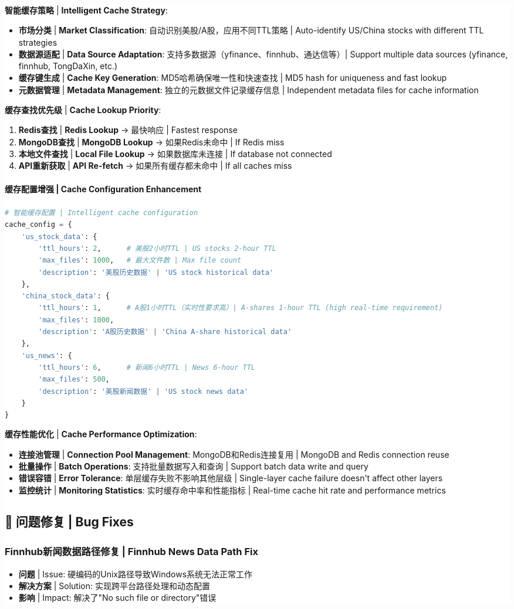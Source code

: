 **智能缓存策略** | **Intelligent Cache Strategy**:
- **市场分类** | **Market Classification**: 自动识别美股/A股，应用不同TTL策略 | Auto-identify US/China stocks with different TTL strategies
- **数据源适配** | **Data Source Adaptation**: 支持多数据源（yfinance、finnhub、通达信等）| Support multiple data sources (yfinance, finnhub, TongDaXin, etc.)
- **缓存键生成** | **Cache Key Generation**: MD5哈希确保唯一性和快速查找 | MD5 hash for uniqueness and fast lookup
- **元数据管理** | **Metadata Management**: 独立的元数据文件记录缓存信息 | Independent metadata files for cache information

**缓存查找优先级** | **Cache Lookup Priority**:
1. **Redis查找** | **Redis Lookup** → 最快响应 | Fastest response
2. **MongoDB查找** | **MongoDB Lookup** → 如果Redis未命中 | If Redis miss
3. **本地文件查找** | **Local File Lookup** → 如果数据库未连接 | If database not connected
4. **API重新获取** | **API Re-fetch** → 如果所有缓存都未命中 | If all caches miss

#### 缓存配置增强 | Cache Configuration Enhancement

```python
# 智能缓存配置 | Intelligent cache configuration
cache_config = {
    'us_stock_data': {
        'ttl_hours': 2,      # 美股2小时TTL | US stocks 2-hour TTL
        'max_files': 1000,   # 最大文件数 | Max file count
        'description': '美股历史数据' | 'US stock historical data'
    },
    'china_stock_data': {
        'ttl_hours': 1,      # A股1小时TTL（实时性要求高）| A-shares 1-hour TTL (high real-time requirement)
        'max_files': 1000,
        'description': 'A股历史数据' | 'China A-share historical data'
    },
    'us_news': {
        'ttl_hours': 6,      # 新闻6小时TTL | News 6-hour TTL
        'max_files': 500,
        'description': '美股新闻数据' | 'US stock news data'
    }
}
```

**缓存性能优化** | **Cache Performance Optimization**:
- **连接池管理** | **Connection Pool Management**: MongoDB和Redis连接复用 | MongoDB and Redis connection reuse
- **批量操作** | **Batch Operations**: 支持批量数据写入和查询 | Support batch data write and query
- **错误容错** | **Error Tolerance**: 单层缓存失败不影响其他层级 | Single-layer cache failure doesn't affect other layers
- **监控统计** | **Monitoring Statistics**: 实时缓存命中率和性能指标 | Real-time cache hit rate and performance metrics

## 🐛 问题修复 | Bug Fixes

### Finnhub新闻数据路径修复 | Finnhub News Data Path Fix

- **问题** | Issue: 硬编码的Unix路径导致Windows系统无法正常工作
- **解决方案** | Solution: 实现跨平台路径处理和动态配置
- **影响** | Impact: 解决了"No such file or directory"错误
